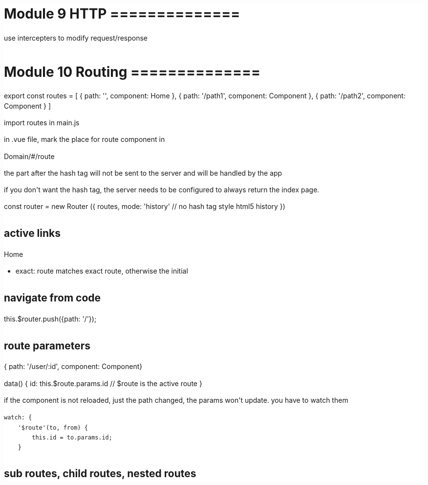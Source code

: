 # Module 9 HTTP ==============

use intercepters to modify request/response

# Module 10 Routing ==============

export const routes = [
    { path: '', component: Home },
    { path: '/path1', component: Component },
    { path: '/path2', component: Component }
]

import routes in main.js

in .vue file, mark the place for route component in <router-view/>

Domain/#/route 

the part after the hash tag will not be sent to the server and will be handled by the app

if you don't want the hash tag, the server needs to be configured to always return the index page. 

const router = new Router ({
    routes,
    mode: 'history'  // no hash tag style html5 history
})

## active links

<router-link to="/" tag="li" acitve-class="active" exact><a>Home</a></router-link>

- exact: route matches exact route, otherwise the initial

## navigate from code
this.$router.push({path: '/'});

## route parameters

{ path: '/user/:id', component: Component}

data() {
    id: this.$route.params.id   // $route is the active route
}

if the component is not reloaded, just the path changed, the params won't update. you have to watch them

    watch: {
        '$route'(to, from) {
            this.id = to.params.id;
        }

## sub routes, child routes, nested routes
